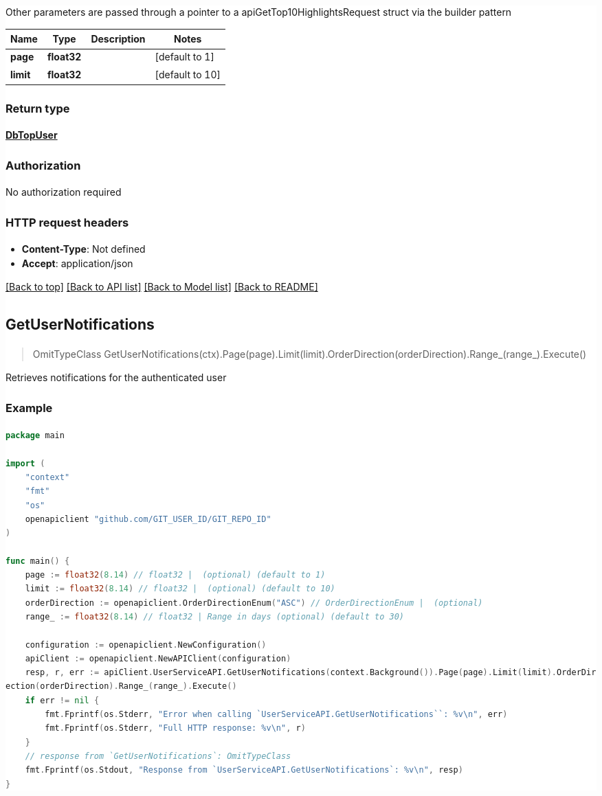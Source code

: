 Other parameters are passed through a pointer to a apiGetTop10HighlightsRequest struct via the builder pattern


Name | Type | Description  | Notes
------------- | ------------- | ------------- | -------------
 **page** | **float32** |  | [default to 1]
 **limit** | **float32** |  | [default to 10]

### Return type

[**DbTopUser**](DbTopUser.md)

### Authorization

No authorization required

### HTTP request headers

- **Content-Type**: Not defined
- **Accept**: application/json

[[Back to top]](#) [[Back to API list]](../README.md#documentation-for-api-endpoints)
[[Back to Model list]](../README.md#documentation-for-models)
[[Back to README]](../README.md)


## GetUserNotifications

> OmitTypeClass GetUserNotifications(ctx).Page(page).Limit(limit).OrderDirection(orderDirection).Range_(range_).Execute()

Retrieves notifications for the authenticated user

### Example

```go
package main

import (
    "context"
    "fmt"
    "os"
    openapiclient "github.com/GIT_USER_ID/GIT_REPO_ID"
)

func main() {
    page := float32(8.14) // float32 |  (optional) (default to 1)
    limit := float32(8.14) // float32 |  (optional) (default to 10)
    orderDirection := openapiclient.OrderDirectionEnum("ASC") // OrderDirectionEnum |  (optional)
    range_ := float32(8.14) // float32 | Range in days (optional) (default to 30)

    configuration := openapiclient.NewConfiguration()
    apiClient := openapiclient.NewAPIClient(configuration)
    resp, r, err := apiClient.UserServiceAPI.GetUserNotifications(context.Background()).Page(page).Limit(limit).OrderDirection(orderDirection).Range_(range_).Execute()
    if err != nil {
        fmt.Fprintf(os.Stderr, "Error when calling `UserServiceAPI.GetUserNotifications``: %v\n", err)
        fmt.Fprintf(os.Stderr, "Full HTTP response: %v\n", r)
    }
    // response from `GetUserNotifications`: OmitTypeClass
    fmt.Fprintf(os.Stdout, "Response from `UserServiceAPI.GetUserNotifications`: %v\n", resp)
}
```
